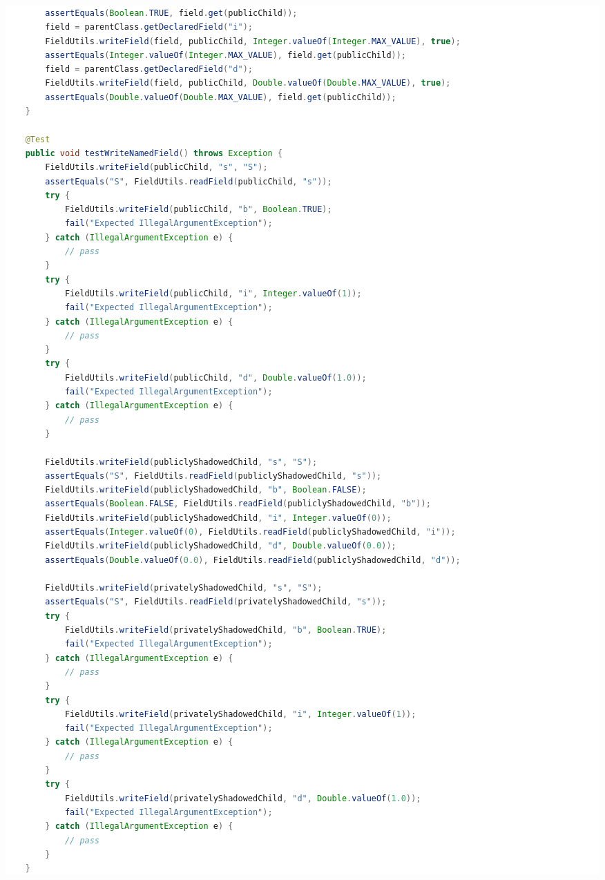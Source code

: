 ```java
        assertEquals(Boolean.TRUE, field.get(publicChild));
        field = parentClass.getDeclaredField("i");
        FieldUtils.writeField(field, publicChild, Integer.valueOf(Integer.MAX_VALUE), true);
        assertEquals(Integer.valueOf(Integer.MAX_VALUE), field.get(publicChild));
        field = parentClass.getDeclaredField("d");
        FieldUtils.writeField(field, publicChild, Double.valueOf(Double.MAX_VALUE), true);
        assertEquals(Double.valueOf(Double.MAX_VALUE), field.get(publicChild));
    }

    @Test
    public void testWriteNamedField() throws Exception {
        FieldUtils.writeField(publicChild, "s", "S");
        assertEquals("S", FieldUtils.readField(publicChild, "s"));
        try {
            FieldUtils.writeField(publicChild, "b", Boolean.TRUE);
            fail("Expected IllegalArgumentException");
        } catch (IllegalArgumentException e) {
            // pass
        }
        try {
            FieldUtils.writeField(publicChild, "i", Integer.valueOf(1));
            fail("Expected IllegalArgumentException");
        } catch (IllegalArgumentException e) {
            // pass
        }
        try {
            FieldUtils.writeField(publicChild, "d", Double.valueOf(1.0));
            fail("Expected IllegalArgumentException");
        } catch (IllegalArgumentException e) {
            // pass
        }

        FieldUtils.writeField(publiclyShadowedChild, "s", "S");
        assertEquals("S", FieldUtils.readField(publiclyShadowedChild, "s"));
        FieldUtils.writeField(publiclyShadowedChild, "b", Boolean.FALSE);
        assertEquals(Boolean.FALSE, FieldUtils.readField(publiclyShadowedChild, "b"));
        FieldUtils.writeField(publiclyShadowedChild, "i", Integer.valueOf(0));
        assertEquals(Integer.valueOf(0), FieldUtils.readField(publiclyShadowedChild, "i"));
        FieldUtils.writeField(publiclyShadowedChild, "d", Double.valueOf(0.0));
        assertEquals(Double.valueOf(0.0), FieldUtils.readField(publiclyShadowedChild, "d"));

        FieldUtils.writeField(privatelyShadowedChild, "s", "S");
        assertEquals("S", FieldUtils.readField(privatelyShadowedChild, "s"));
        try {
            FieldUtils.writeField(privatelyShadowedChild, "b", Boolean.TRUE);
            fail("Expected IllegalArgumentException");
        } catch (IllegalArgumentException e) {
            // pass
        }
        try {
            FieldUtils.writeField(privatelyShadowedChild, "i", Integer.valueOf(1));
            fail("Expected IllegalArgumentException");
        } catch (IllegalArgumentException e) {
            // pass
        }
        try {
            FieldUtils.writeField(privatelyShadowedChild, "d", Double.valueOf(1.0));
            fail("Expected IllegalArgumentException");
        } catch (IllegalArgumentException e) {
            // pass
        }
    }

```